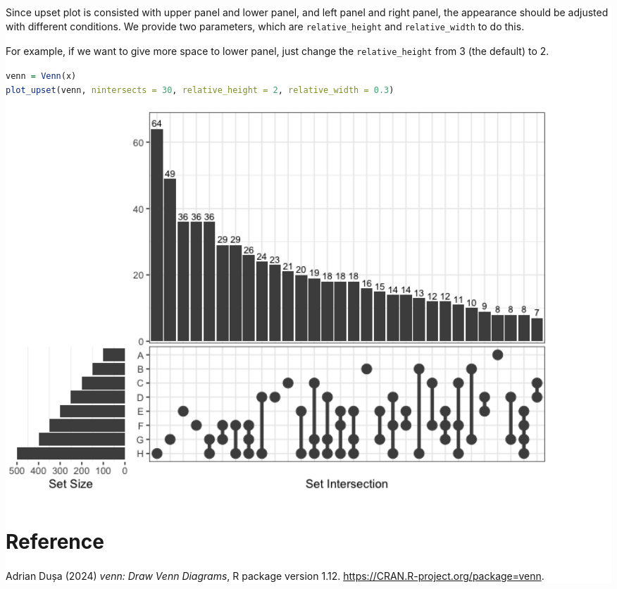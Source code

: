 Since upset plot is consisted with upper panel and lower panel, and left
panel and right panel, the appearance should be adjusted with different
conditions. We provide two parameters, which are `relative_height` and
`relative_width` to do this.

For example, if we want to give more space to lower panel, just change
the `relative_height` from 3 (the default) to 2.

``` r
venn = Venn(x)
plot_upset(venn, nintersects = 30, relative_height = 2, relative_width = 0.3)
```

<img src="man/figures/README-unnamed-chunk-14-1.png" width="90%" />

# Reference

Adrian Dușa (2024) *venn: Draw Venn Diagrams*, R package version 1.12.
<https://CRAN.R-project.org/package=venn>.
